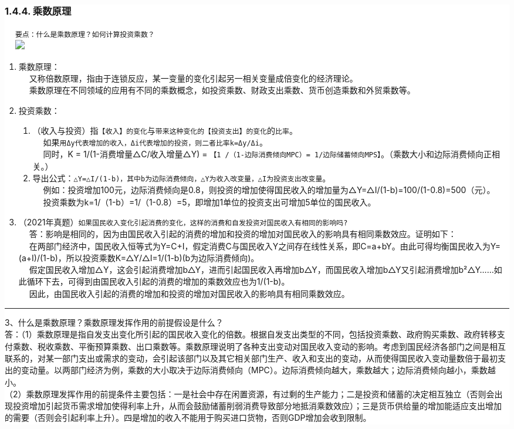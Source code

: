 
### 1.4.4. 乘数原理  
&emsp; `要点：什么是乘数原理？如何计算投资乘数？`  
&emsp; <img src="http://182.92.69.8:8081/img/economics/economics-269.png" style="zoom:100%">  
  
1. 乘数原理：  
&emsp; 又称倍数原理，指由于连锁反应，某一变量的变化引起另一相关变量成倍变化的经济理论。  
&emsp; 乘数原理在不同领域的应用有不同的乘数概念，如投资乘数、财政支出乘数、货币创造乘数和外贸乘数等。  

2. 投资乘数：     
    1. （收入与投资）指`【收入】的变化`与`带来这种变化的【投资支出】的变化`的`比率`。  
    &emsp; 如果`用Δy代表增加的收入，Δi代表增加的投资，则二者比率k=Δy/Δi`。  
    &emsp; 同时，K = 1/(1-消费增量△C/收入增量△Y) = `【1 /（1-边际消费倾向MPC）= 1/边际储蓄倾向MPS】`。（乘数大小和边际消费倾向正相关。）   
    2. 导出公式：`△Y=△I/(1-b)，其中b为边际消费倾向，△Y为收入改变量，△I为投资支出改变量`。    
    &emsp; 例如：投资增加100元，边际消费倾向是0.8，则投资的增加使得国民收入的增加量为△Y=△I/(1-b)=100/(1-0.8)=500（元）。  
    &emsp; 投资乘数为k=1/（1-b）=1/（1-0.8）=5，即增加1单位的投资支出可增加5单位的国民收入。
  
3. （2021年真题）`如果国民收入变化引起消费的变化，这样的消费和自发投资对国民收入有相同的影响吗?`  
&emsp; 答：影响是相同的，因为由国民收入引起的消费的增加和投资的增加对国民收入的影响具有相同乘数效应。证明如下：  
&emsp; 在两部门经济中，国民收入恒等式为Y=C+I，假定消费C与国民收入Y之间存在线性关系，即C=a+bY。由此可得均衡国民收入为Y=(a+I)/(1-b)，所以投资乘数K=△Y/△I=1/(1-b)(b为边际消费倾向)。  
&emsp; 假定国民收入增加△Y，这会引起消费增加b△Y，进而引起国民收入再增加b△Y，而国民收入增加b△Y又引起消费增加b²△Y……如此循环下去，可得到由国民收入引起的消费的增加的乘数效应也为1/(1-b)。  
&emsp; 因此，由国民收入引起的消费的增加和投资的增加对国民收入的影响具有相同乘数效应。  

---------------------
3、什么是乘数原理？乘数原理发挥作用的前提假设是什么？  
答：（1）乘数原理是指自发支出变化所引起的国民收入变化的倍数。根据自发支出类型的不同，包括投资乘数、政府购买乘数、政府转移支付乘数、税收乘数、平衡预算乘数、出口乘数等。乘数原理说明了各种支出变动对国民收入变动的影响。考虑到国民经济各部门之间是相互联系的，对某一部门支出或需求的变动，会引起该部门以及其它相关部门生产、收入和支出的变动，从而使得国民收入变动量数倍于最初支出的变动量。以两部门经济为例，乘数的大小取决于边际消费倾向（MPC）。边际消费倾向越大，乘数越大；边际消费倾向越小，乘数越小。  
（2）乘数原理发挥作用的前提条件主要包括：一是社会中存在闲置资源，有过剩的生产能力；二是投资和储蓄的决定相互独立（否则会出现投资增加引起货币需求增加使得利率上升，从而会鼓励储蓄削弱消费导致部分地抵消乘数效应）；三是货币供给量的增加能适应支出增加的需要（否则会引起利率上升）。四是增加的收入不能用于购买进口货物，否则GDP增加会收到限制。  


